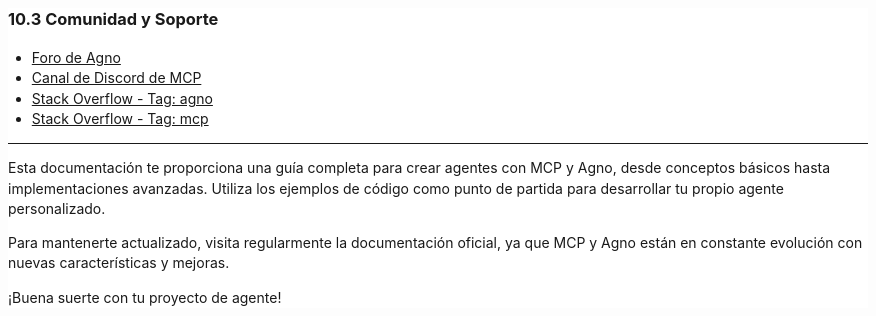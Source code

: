 ### 10.3 Comunidad y Soporte

- [Foro de Agno](https://community.agno.com/)
- [Canal de Discord de MCP](https://discord.gg/mcp-community)
- [Stack Overflow - Tag: agno](https://stackoverflow.com/questions/tagged/agno)
- [Stack Overflow - Tag: mcp](https://stackoverflow.com/questions/tagged/mcp)

---

Esta documentación te proporciona una guía completa para crear agentes con MCP y Agno, desde conceptos básicos hasta implementaciones avanzadas. Utiliza los ejemplos de código como punto de partida para desarrollar tu propio agente personalizado.

Para mantenerte actualizado, visita regularmente la documentación oficial, ya que MCP y Agno están en constante evolución con nuevas características y mejoras.

¡Buena suerte con tu proyecto de agente!
